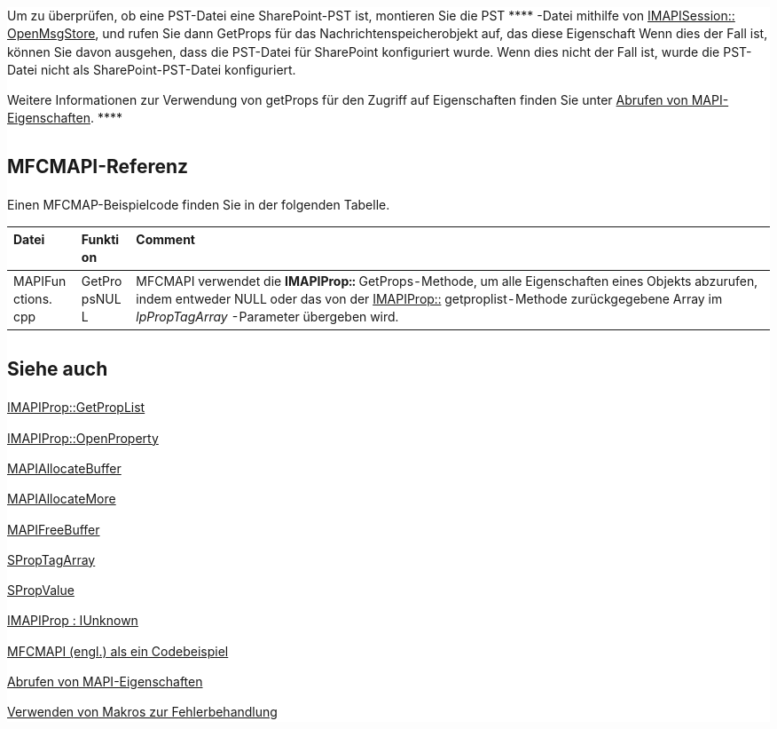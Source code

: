 Um zu überprüfen, ob eine PST-Datei eine SharePoint-PST ist, montieren Sie die PST **** -Datei mithilfe von [IMAPISession:: OpenMsgStore](imapisession-openmsgstore.md), und rufen Sie dann GetProps für das Nachrichtenspeicherobjekt auf, das diese Eigenschaft Wenn dies der Fall ist, können Sie davon ausgehen, dass die PST-Datei für SharePoint konfiguriert wurde. Wenn dies nicht der Fall ist, wurde die PST-Datei nicht als SharePoint-PST-Datei konfiguriert. 
  
Weitere Informationen zur Verwendung von getProps für den Zugriff auf Eigenschaften finden Sie unter [Abrufen von MAPI-Eigenschaften](retrieving-mapi-properties.md). ****
  
## <a name="mfcmapi-reference"></a>MFCMAPI-Referenz

Einen MFCMAP-Beispielcode finden Sie in der folgenden Tabelle.
  
|**Datei**|**Funktion**|**Comment**|
|:-----|:-----|:-----|
|MAPIFunctions. cpp  <br/> |GetPropsNULL  <br/> |MFCMAPI verwendet die **IMAPIProp::** GetProps-Methode, um alle Eigenschaften eines Objekts abzurufen, indem entweder NULL oder das von der [IMAPIProp::](imapiprop-getproplist.md) getproplist-Methode zurückgegebene Array im _lpPropTagArray_ -Parameter übergeben wird.  <br/> |
   
## <a name="see-also"></a>Siehe auch



[IMAPIProp::GetPropList](imapiprop-getproplist.md)
  
[IMAPIProp::OpenProperty](imapiprop-openproperty.md)
  
[MAPIAllocateBuffer](mapiallocatebuffer.md)
  
[MAPIAllocateMore](mapiallocatemore.md)
  
[MAPIFreeBuffer](mapifreebuffer.md)
  
[SPropTagArray](sproptagarray.md)
  
[SPropValue](spropvalue.md)
  
[IMAPIProp : IUnknown](imapipropiunknown.md)


[MFCMAPI (engl.) als ein Codebeispiel](mfcmapi-as-a-code-sample.md)
  
[Abrufen von MAPI-Eigenschaften](retrieving-mapi-properties.md)
  
[Verwenden von Makros zur Fehlerbehandlung](using-macros-for-error-handling.md)

